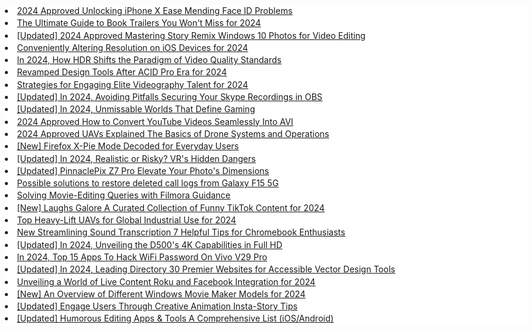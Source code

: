 <li><a href="https://fox-glue.techidaily.com/2024-approved-unlocking-iphone-x-ease-mending-face-id-problems/"><u>2024 Approved  Unlocking iPhone X Ease  Mending Face ID Problems</u></a></li>
<li><a href="https://fox-glue.techidaily.com/the-ultimate-guide-to-book-trailers-you-wont-miss-for-2024/"><u>The Ultimate Guide to Book Trailers You Won't Miss for 2024</u></a></li>
<li><a href="https://fox-glue.techidaily.com/updated-2024-approved-mastering-story-remix-windows-10-photos-for-video-editing/"><u>[Updated] 2024 Approved  Mastering Story Remix  Windows 10 Photos for Video Editing</u></a></li>
<li><a href="https://fox-glue.techidaily.com/conveniently-altering-resolution-on-ios-devices-for-2024/"><u>Conveniently Altering Resolution on iOS Devices for 2024</u></a></li>
<li><a href="https://some-knowledge.techidaily.com/in-2024-how-hdr-shifts-the-paradigm-of-video-quality-standards/"><u>In 2024, How HDR Shifts the Paradigm of Video Quality Standards</u></a></li>
<li><a href="https://fox-glue.techidaily.com/revamped-design-tools-after-acid-pro-era-for-2024/"><u>Revamped Design Tools  After ACID Pro Era for 2024</u></a></li>
<li><a href="https://fox-glue.techidaily.com/strategies-for-engaging-elite-videography-talent-for-2024/"><u>Strategies for Engaging Elite Videography Talent for 2024</u></a></li>
<li><a href="https://screen-mirroring-recording.techidaily.com/updated-in-2024-avoiding-pitfalls-securing-your-skype-recordings-in-obs/"><u>[Updated] In 2024, Avoiding Pitfalls  Securing Your Skype Recordings in OBS</u></a></li>
<li><a href="https://video-capture.techidaily.com/updated-in-2024-unmissable-worlds-that-define-gaming/"><u>[Updated] In 2024, Unmissable Worlds That Define Gaming</u></a></li>
<li><a href="https://youtube-stream.techidaily.com/2024-approved-how-to-convert-youtube-videos-seamlessly-into-avi/"><u>2024 Approved  How to Convert YouTube Videos Seamlessly Into AVI</u></a></li>
<li><a href="https://fox-glue.techidaily.com/2024-approved-uavs-explained-the-basics-of-drone-systems-and-operations/"><u>2024 Approved  UAVs Explained  The Basics of Drone Systems and Operations</u></a></li>
<li><a href="https://fox-glue.techidaily.com/new-firefox-x-pie-mode-decoded-for-everyday-users/"><u>[New] Firefox X-Pie Mode Decoded for Everyday Users</u></a></li>
<li><a href="https://fox-glue.techidaily.com/updated-in-2024-realistic-or-risky-vrs-hidden-dangers/"><u>[Updated] In 2024, Realistic or Risky? VR's Hidden Dangers</u></a></li>
<li><a href="https://vp-tips.techidaily.com/updated-pinnaclepix-z7-pro-elevate-your-photos-dimensions/"><u>[Updated] PinnaclePix Z7 Pro  Elevate Your Photo's Dimensions</u></a></li>
<li><a href="https://review-topics.techidaily.com/possible-solutions-to-restore-deleted-call-logs-from-galaxy-f15-5g-by-fonelab-android-recover-call-logs/"><u>Possible solutions to restore deleted call logs from Galaxy F15 5G</u></a></li>
<li><a href="https://fox-glue.techidaily.com/solving-movie-editing-queries-with-filmora-guidance/"><u>Solving Movie-Editing Queries with Filmora Guidance</u></a></li>
<li><a href="https://tiktok-videos.techidaily.com/new-laughs-galore-a-curated-collection-of-funny-tiktok-content-for-2024/"><u>[New] Laughs Galore  A Curated Collection of Funny TikTok Content for 2024</u></a></li>
<li><a href="https://fox-glue.techidaily.com/top-heavy-lift-uavs-for-global-industrial-use-for-2024/"><u>Top Heavy-Lift UAVs for Global Industrial Use for 2024</u></a></li>
<li><a href="https://audio-shaping.techidaily.com/new-streamlining-sound-transcription-7-helpful-tips-for-chromebook-enthusiasts/"><u>New Streamlining Sound Transcription 7 Helpful Tips for Chromebook Enthusiasts</u></a></li>
<li><a href="https://vp-tips.techidaily.com/updated-in-2024-unveiling-the-d500s-4k-capabilities-in-full-hd/"><u>[Updated] In 2024, Unveiling the D500's 4K Capabilities in Full HD</u></a></li>
<li><a href="https://android-unlock.techidaily.com/in-2024-top-15-apps-to-hack-wifi-password-on-vivo-v29-pro-by-drfone-android/"><u>In 2024, Top 15 Apps To Hack WiFi Password On Vivo V29 Pro</u></a></li>
<li><a href="https://fox-glue.techidaily.com/updated-in-2024-leading-directory-30-premier-websites-for-accessible-vector-design-tools/"><u>[Updated] In 2024, Leading Directory  30 Premier Websites for Accessible Vector Design Tools</u></a></li>
<li><a href="https://facebook-video-content.techidaily.com/unveiling-a-world-of-live-content-roku-and-facebook-integration-for-2024/"><u>Unveiling a World of Live Content  Roku and Facebook Integration for 2024</u></a></li>
<li><a href="https://fox-glue.techidaily.com/new-an-overview-of-different-windows-movie-maker-models-for-2024/"><u>[New] An Overview of Different Windows Movie Maker Models for 2024</u></a></li>
<li><a href="https://fox-glue.techidaily.com/updated-engage-users-through-creative-animation-insta-story-tips/"><u>[Updated] Engage Users Through Creative Animation  Insta-Story Tips</u></a></li>
<li><a href="https://fox-glue.techidaily.com/updated-humorous-editing-apps-and-tools-a-comprehensive-list-iosandroid/"><u>[Updated] Humorous Editing Apps & Tools  A Comprehensive List (iOS/Android)</u></a></li>